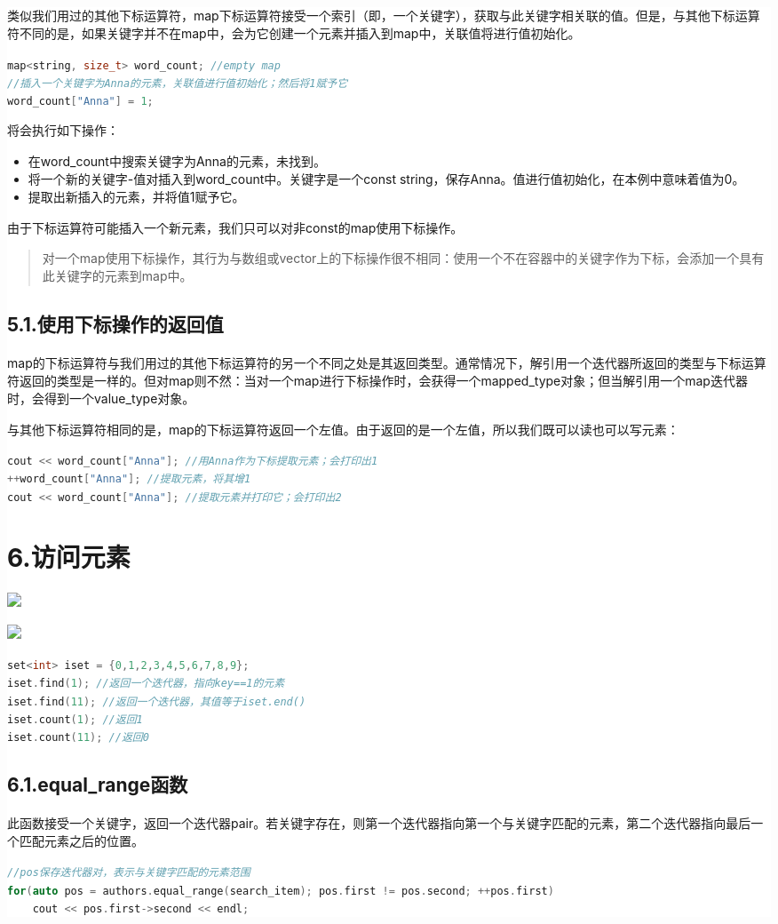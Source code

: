 类似我们用过的其他下标运算符，map下标运算符接受一个索引（即，一个关键字），获取与此关键字相关联的值。但是，与其他下标运算符不同的是，如果关键字并不在map中，会为它创建一个元素并插入到map中，关联值将进行值初始化。

```c++
map<string, size_t> word_count; //empty map
//插入一个关键字为Anna的元素，关联值进行值初始化；然后将1赋予它
word_count["Anna"] = 1;
```

将会执行如下操作：

* 在word\_count中搜索关键字为Anna的元素，未找到。
* 将一个新的关键字-值对插入到word\_count中。关键字是一个const string，保存Anna。值进行值初始化，在本例中意味着值为0。
* 提取出新插入的元素，并将值1赋予它。

由于下标运算符可能插入一个新元素，我们只可以对非const的map使用下标操作。

>对一个map使用下标操作，其行为与数组或vector上的下标操作很不相同：使用一个不在容器中的关键字作为下标，会添加一个具有此关键字的元素到map中。

## 5.1.使用下标操作的返回值

map的下标运算符与我们用过的其他下标运算符的另一个不同之处是其返回类型。通常情况下，解引用一个迭代器所返回的类型与下标运算符返回的类型是一样的。但对map则不然：当对一个map进行下标操作时，会获得一个mapped\_type对象；但当解引用一个map迭代器时，会得到一个value\_type对象。

与其他下标运算符相同的是，map的下标运算符返回一个左值。由于返回的是一个左值，所以我们既可以读也可以写元素：

```c++
cout << word_count["Anna"]; //用Anna作为下标提取元素；会打印出1
++word_count["Anna"]; //提取元素，将其增1
cout << word_count["Anna"]; //提取元素并打印它；会打印出2
```

# 6.访问元素

![](https://xjeffblogimg.oss-cn-beijing.aliyuncs.com/BLOGIMG/BlogImage/CPPSeries/Lesson64/64x5.png)

![](https://xjeffblogimg.oss-cn-beijing.aliyuncs.com/BLOGIMG/BlogImage/CPPSeries/Lesson64/64x6.png)

```c++
set<int> iset = {0,1,2,3,4,5,6,7,8,9};
iset.find(1); //返回一个迭代器，指向key==1的元素
iset.find(11); //返回一个迭代器，其值等于iset.end()
iset.count(1); //返回1
iset.count(11); //返回0
```

## 6.1.equal\_range函数

此函数接受一个关键字，返回一个迭代器pair。若关键字存在，则第一个迭代器指向第一个与关键字匹配的元素，第二个迭代器指向最后一个匹配元素之后的位置。

```c++
//pos保存迭代器对，表示与关键字匹配的元素范围
for(auto pos = authors.equal_range(search_item); pos.first != pos.second; ++pos.first)
	cout << pos.first->second << endl;
```